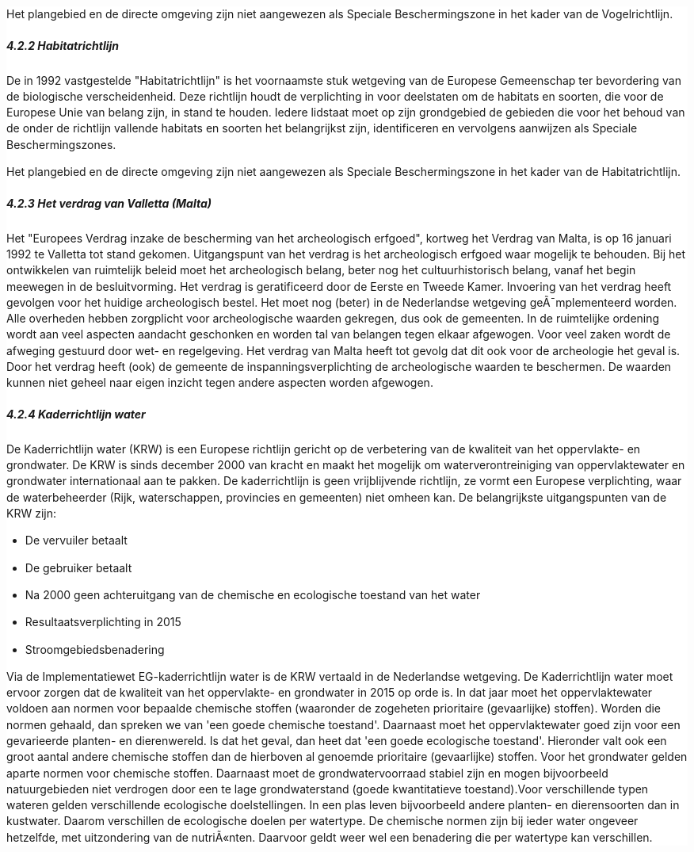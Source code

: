 Het plangebied en de directe omgeving zijn niet aangewezen als Speciale Beschermingszone in het kader van de Vogelrichtlijn.

##### 4\.2\.2 Habitatrichtlijn

De in 1992 vastgestelde "Habitatrichtlijn" is het voornaamste stuk wetgeving van de Europese Gemeenschap ter bevordering van de biologische verscheidenheid. Deze richtlijn houdt de verplichting in voor deelstaten om de habitats en soorten, die voor de Europese Unie van belang zijn, in stand te houden. Iedere lidstaat moet op zijn grondgebied de gebieden die voor het behoud van de onder de richtlijn vallende habitats en soorten het belangrijkst zijn, identificeren en vervolgens aanwijzen als Speciale Beschermingszones.

Het plangebied en de directe omgeving zijn niet aangewezen als Speciale Beschermingszone in het kader van de Habitatrichtlijn.

##### 4\.2\.3 Het verdrag van Valletta (Malta)

Het "Europees Verdrag inzake de bescherming van het archeologisch erfgoed", kortweg het Verdrag van Malta, is op 16 januari 1992 te Valletta tot stand gekomen. Uitgangspunt van het verdrag is het archeologisch erfgoed waar mogelijk te behouden. Bij het ontwikkelen van ruimtelijk beleid moet het archeologisch belang, beter nog het cultuurhistorisch belang, vanaf het begin meewegen in de besluitvorming. Het verdrag is geratificeerd door de Eerste en Tweede Kamer. Invoering van het verdrag heeft gevolgen voor het huidige archeologisch bestel. Het moet nog (beter) in de Nederlandse wetgeving geÃ¯mplementeerd worden. Alle overheden hebben zorgplicht voor archeologische waarden gekregen, dus ook de gemeenten. In de ruimtelijke ordening wordt aan veel aspecten aandacht geschonken en worden tal van belangen tegen elkaar afgewogen. Voor veel zaken wordt de afweging gestuurd door wet\- en regelgeving. Het verdrag van Malta heeft tot gevolg dat dit ook voor de archeologie het geval is. Door het verdrag heeft (ook) de gemeente de inspanningsverplichting de archeologische waarden te beschermen. De waarden kunnen niet geheel naar eigen inzicht tegen andere aspecten worden afgewogen.

##### 4\.2\.4 Kaderrichtlijn water

De Kaderrichtlijn water (KRW) is een Europese richtlijn gericht op de verbetering van de kwaliteit van het oppervlakte\- en grondwater. De KRW is sinds december 2000 van kracht en maakt het mogelijk om waterverontreiniging van oppervlaktewater en grondwater internationaal aan te pakken. De kaderrichtlijn is geen vrijblijvende richtlijn, ze vormt een Europese verplichting, waar de waterbeheerder (Rijk, waterschappen, provincies en gemeenten) niet omheen kan. De belangrijkste uitgangspunten van de KRW zijn:

* De vervuiler betaalt

* De gebruiker betaalt

* Na 2000 geen achteruitgang van de chemische en ecologische toestand van het water

* Resultaatsverplichting in 2015

* Stroomgebiedsbenadering

Via de Implementatiewet EG\-kaderrichtlijn water is de KRW vertaald in de Nederlandse wetgeving. De Kaderrichtlijn water moet ervoor zorgen dat de kwaliteit van het oppervlakte\- en grondwater in 2015 op orde is. In dat jaar moet het oppervlaktewater voldoen aan normen voor bepaalde chemische stoffen (waaronder de zogeheten prioritaire (gevaarlijke) stoffen). Worden die normen gehaald, dan spreken we van 'een goede chemische toestand'. Daarnaast moet het oppervlaktewater goed zijn voor een gevarieerde planten\- en dierenwereld. Is dat het geval, dan heet dat 'een goede ecologische toestand'. Hieronder valt ook een groot aantal andere chemische stoffen dan de hierboven al genoemde prioritaire (gevaarlijke) stoffen. Voor het grondwater gelden aparte normen voor chemische stoffen. Daarnaast moet de grondwatervoorraad stabiel zijn en mogen bijvoorbeeld natuurgebieden niet verdrogen door een te lage grondwaterstand (goede kwantitatieve toestand).Voor verschillende typen wateren gelden verschillende ecologische doelstellingen. In een plas leven bijvoorbeeld andere planten\- en dierensoorten dan in kustwater. Daarom verschillen de ecologische doelen per watertype. De chemische normen zijn bij ieder water ongeveer hetzelfde, met uitzondering van de nutriÃ«nten. Daarvoor geldt weer wel een benadering die per watertype kan verschillen.
